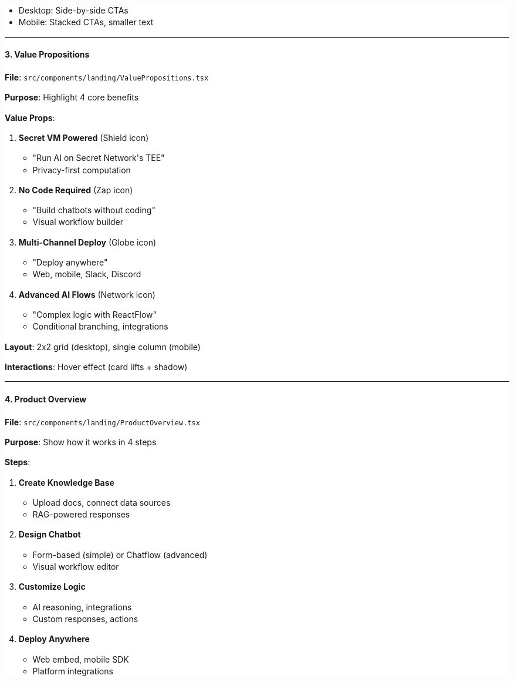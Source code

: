 - Desktop: Side-by-side CTAs
- Mobile: Stacked CTAs, smaller text

---

#### 3. Value Propositions

**File**: `src/components/landing/ValuePropositions.tsx`

**Purpose**: Highlight 4 core benefits

**Value Props**:

1. **Secret VM Powered** (Shield icon)

   - "Run AI on Secret Network's TEE"
   - Privacy-first computation

2. **No Code Required** (Zap icon)

   - "Build chatbots without coding"
   - Visual workflow builder

3. **Multi-Channel Deploy** (Globe icon)

   - "Deploy anywhere"
   - Web, mobile, Slack, Discord

4. **Advanced AI Flows** (Network icon)
   - "Complex logic with ReactFlow"
   - Conditional branching, integrations

**Layout**: 2x2 grid (desktop), single column (mobile)

**Interactions**: Hover effect (card lifts + shadow)

---

#### 4. Product Overview

**File**: `src/components/landing/ProductOverview.tsx`

**Purpose**: Show how it works in 4 steps

**Steps**:

1. **Create Knowledge Base**

   - Upload docs, connect data sources
   - RAG-powered responses

2. **Design Chatbot**

   - Form-based (simple) or Chatflow (advanced)
   - Visual workflow editor

3. **Customize Logic**

   - AI reasoning, integrations
   - Custom responses, actions

4. **Deploy Anywhere**
   - Web embed, mobile SDK
   - Platform integrations
